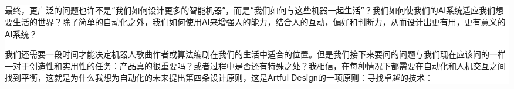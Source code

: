 最终，更广泛的问题也许不是“我们如何设计更多的智能机器”，而是“我们如何与这些机器一起生活”？我们如何使我们的AI系统适应我们想要生活的世界？除了简单的自动化之外，我们如何使用AI来增强人的能力，结合人的互动，偏好和判断力，从而设计出更有用，更有意义的AI系统？

我们还需要一段时间才能决定机器人歌曲作者或算法编剧在我们的生活中适合的位置。但是我们接下来要问的问题与我们现在应该问的一样—对于创造性和实用性的任务：产品真的很重要吗？或者过程中是否还有特殊之处？我相信，在每种情况下都需要在自动化和人机交互之间找到平衡，这就是为什么我想为自动化的未来提出第四条设计原则，这是Artful Design的一项原则：寻找卓越的技术：